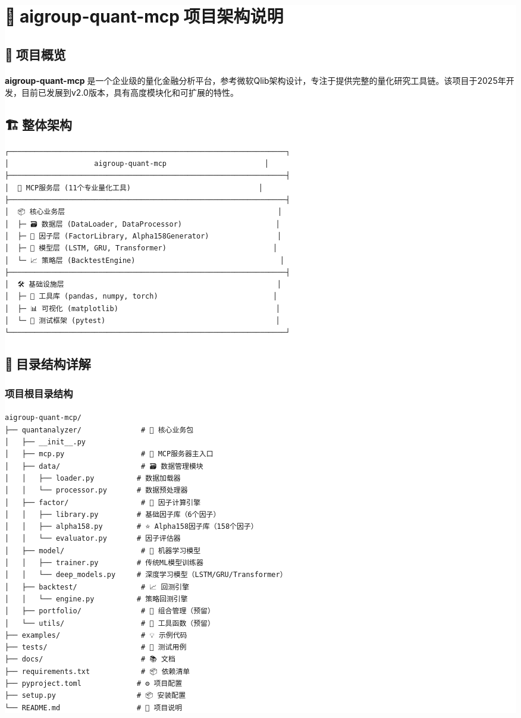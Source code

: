 # 📐 aigroup-quant-mcp 项目架构说明

## 🎯 项目概览

**aigroup-quant-mcp** 是一个企业级的量化金融分析平台，参考微软Qlib架构设计，专注于提供完整的量化研究工具链。该项目于2025年开发，目前已发展到v2.0版本，具有高度模块化和可扩展的特性。

## 🏗️ 整体架构

```
┌─────────────────────────────────────────────────────────────────┐
│                    aigroup-quant-mcp                       │
├─────────────────────────────────────────────────────────────────┤
│  🚀 MCP服务层 (11个专业量化工具)                              │
├─────────────────────────────────────────────────────────────────┤
│  📦 核心业务层                                                  │
│  ├─ 🗃️ 数据层 (DataLoader, DataProcessor)                      │
│  ├─ 🔬 因子层 (FactorLibrary, Alpha158Generator)                │
│  ├─ 🤖 模型层 (LSTM, GRU, Transformer)                         │
│  └─ 📈 策略层 (BacktestEngine)                                  │
├─────────────────────────────────────────────────────────────────┤
│  🛠️ 基础设施层                                                  │
│  ├─ 🔧 工具库 (pandas, numpy, torch)                           │
│  ├─ 📊 可视化 (matplotlib)                                     │
│  └─ 🧪 测试框架 (pytest)                                        │
└─────────────────────────────────────────────────────────────────┘
```

## 📂 目录结构详解

### 项目根目录结构
```
aigroup-quant-mcp/
├── quantanalyzer/              # 🏢 核心业务包
│   ├── __init__.py
│   ├── mcp.py                  # 🚀 MCP服务器主入口
│   ├── data/                   # 🗃️ 数据管理模块
│   │   ├── loader.py          # 数据加载器
│   │   └── processor.py       # 数据预处理器
│   ├── factor/                 # 🔬 因子计算引擎
│   │   ├── library.py         # 基础因子库（6个因子）
│   │   ├── alpha158.py        # ⭐ Alpha158因子库（158个因子）
│   │   └── evaluator.py       # 因子评估器
│   ├── model/                  # 🤖 机器学习模型
│   │   ├── trainer.py         # 传统ML模型训练器
│   │   └── deep_models.py     # 深度学习模型（LSTM/GRU/Transformer）
│   ├── backtest/               # 📈 回测引擎
│   │   └── engine.py          # 策略回测引擎
│   ├── portfolio/              # 💼 组合管理（预留）
│   └── utils/                  # 🔧 工具函数（预留）
├── examples/                   # 💡 示例代码
├── tests/                      # 🧪 测试用例
├── docs/                       # 📚 文档
├── requirements.txt            # 📦 依赖清单
├── pyproject.toml             # ⚙️ 项目配置
├── setup.py                   # 📦 安装配置
└── README.md                  # 📖 项目说明
```
